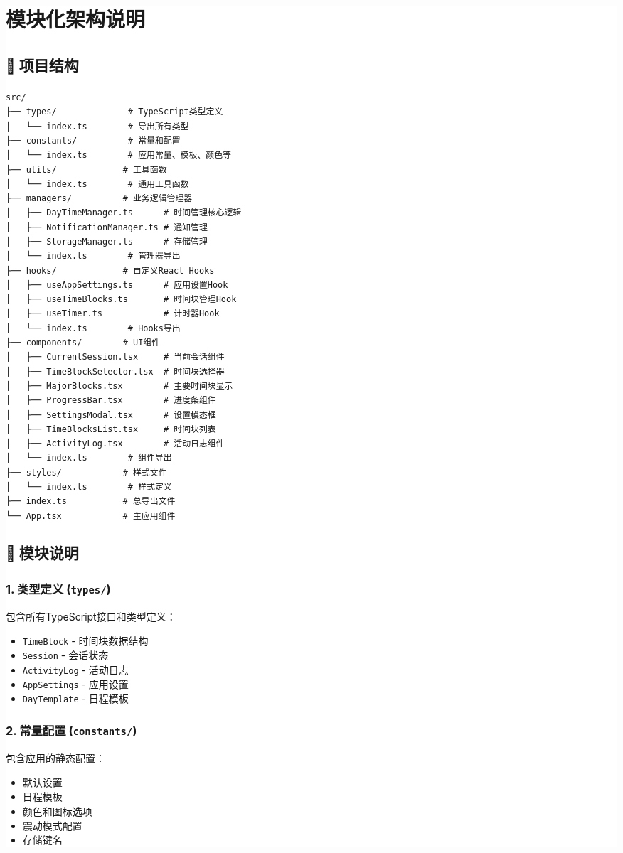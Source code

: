 # 模块化架构说明

## 📁 项目结构

```
src/
├── types/              # TypeScript类型定义
│   └── index.ts        # 导出所有类型
├── constants/          # 常量和配置
│   └── index.ts        # 应用常量、模板、颜色等
├── utils/             # 工具函数
│   └── index.ts        # 通用工具函数
├── managers/          # 业务逻辑管理器
│   ├── DayTimeManager.ts      # 时间管理核心逻辑
│   ├── NotificationManager.ts # 通知管理
│   ├── StorageManager.ts      # 存储管理
│   └── index.ts        # 管理器导出
├── hooks/             # 自定义React Hooks
│   ├── useAppSettings.ts      # 应用设置Hook
│   ├── useTimeBlocks.ts       # 时间块管理Hook
│   ├── useTimer.ts            # 计时器Hook
│   └── index.ts        # Hooks导出
├── components/        # UI组件
│   ├── CurrentSession.tsx     # 当前会话组件
│   ├── TimeBlockSelector.tsx  # 时间块选择器
│   ├── MajorBlocks.tsx        # 主要时间块显示
│   ├── ProgressBar.tsx        # 进度条组件
│   ├── SettingsModal.tsx      # 设置模态框
│   ├── TimeBlocksList.tsx     # 时间块列表
│   ├── ActivityLog.tsx        # 活动日志组件
│   └── index.ts        # 组件导出
├── styles/            # 样式文件
│   └── index.ts        # 样式定义
├── index.ts           # 总导出文件
└── App.tsx            # 主应用组件
```

## 🧩 模块说明

### 1. 类型定义 (`types/`)
包含所有TypeScript接口和类型定义：
- `TimeBlock` - 时间块数据结构
- `Session` - 会话状态
- `ActivityLog` - 活动日志
- `AppSettings` - 应用设置
- `DayTemplate` - 日程模板

### 2. 常量配置 (`constants/`)
包含应用的静态配置：
- 默认设置
- 日程模板
- 颜色和图标选项
- 震动模式配置
- 存储键名
